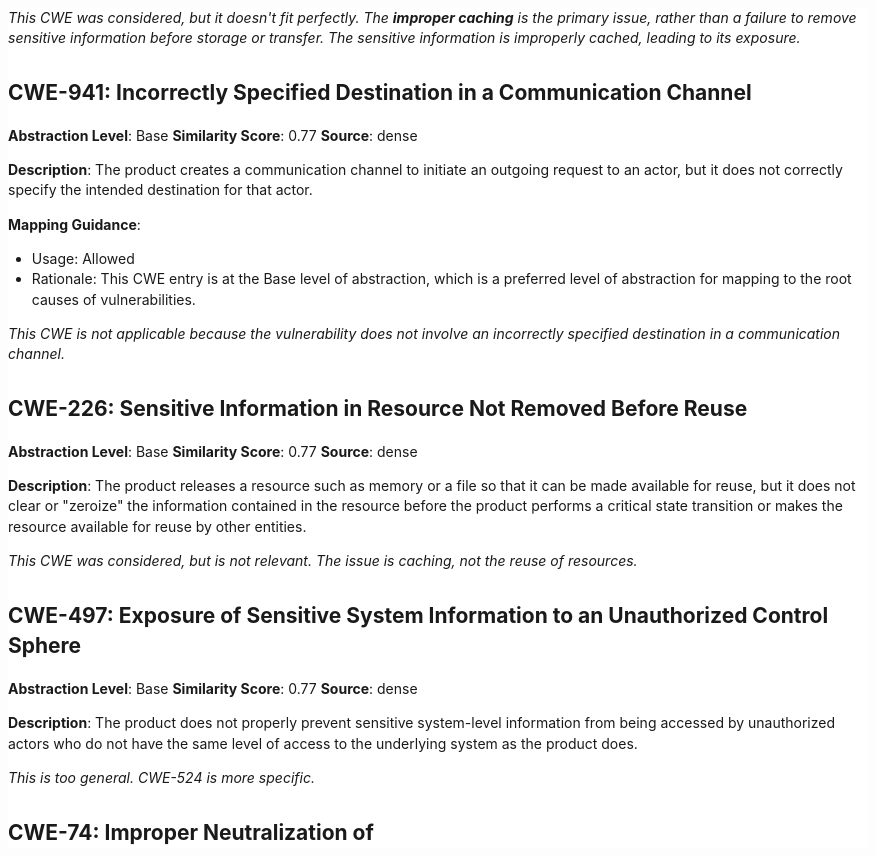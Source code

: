 *This CWE was considered, but it doesn't fit perfectly. The **improper caching** is the primary issue, rather than a failure to remove sensitive information before storage or transfer. The sensitive information is improperly cached, leading to its exposure.*

## CWE-941: Incorrectly Specified Destination in a Communication Channel
**Abstraction Level**: Base
**Similarity Score**: 0.77
**Source**: dense

**Description**:
The product creates a communication channel to initiate an outgoing request to an actor, but it does not correctly specify the intended destination for that actor.

**Mapping Guidance**:
- Usage: Allowed
- Rationale: This CWE entry is at the Base level of abstraction, which is a preferred level of abstraction for mapping to the root causes of vulnerabilities.

*This CWE is not applicable because the vulnerability does not involve an incorrectly specified destination in a communication channel.*

## CWE-226: Sensitive Information in Resource Not Removed Before Reuse
**Abstraction Level**: Base
**Similarity Score**: 0.77
**Source**: dense

**Description**:
The product releases a resource such as memory or a file so that it can be made available for reuse, but it does not clear or "zeroize" the information contained in the resource before the product performs a critical state transition or makes the resource available for reuse by other entities.

*This CWE was considered, but is not relevant. The issue is caching, not the reuse of resources.*

## CWE-497: Exposure of Sensitive System Information to an Unauthorized Control Sphere
**Abstraction Level**: Base
**Similarity Score**: 0.77
**Source**: dense

**Description**:
The product does not properly prevent sensitive system-level information from being accessed by unauthorized actors who do not have the same level of access to the underlying system as the product does.

*This is too general. CWE-524 is more specific.*

## CWE-74: Improper Neutralization of